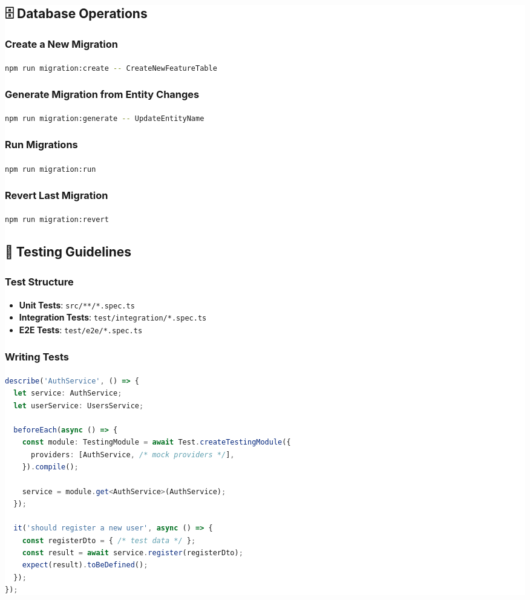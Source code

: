 ## 🗄 Database Operations

### Create a New Migration
```bash
npm run migration:create -- CreateNewFeatureTable
```

### Generate Migration from Entity Changes
```bash
npm run migration:generate -- UpdateEntityName
```

### Run Migrations
```bash
npm run migration:run
```

### Revert Last Migration
```bash
npm run migration:revert
```

## 🧪 Testing Guidelines

### Test Structure
- **Unit Tests**: `src/**/*.spec.ts`
- **Integration Tests**: `test/integration/*.spec.ts`
- **E2E Tests**: `test/e2e/*.spec.ts`

### Writing Tests
```typescript
describe('AuthService', () => {
  let service: AuthService;
  let userService: UsersService;

  beforeEach(async () => {
    const module: TestingModule = await Test.createTestingModule({
      providers: [AuthService, /* mock providers */],
    }).compile();

    service = module.get<AuthService>(AuthService);
  });

  it('should register a new user', async () => {
    const registerDto = { /* test data */ };
    const result = await service.register(registerDto);
    expect(result).toBeDefined();
  });
});
```
